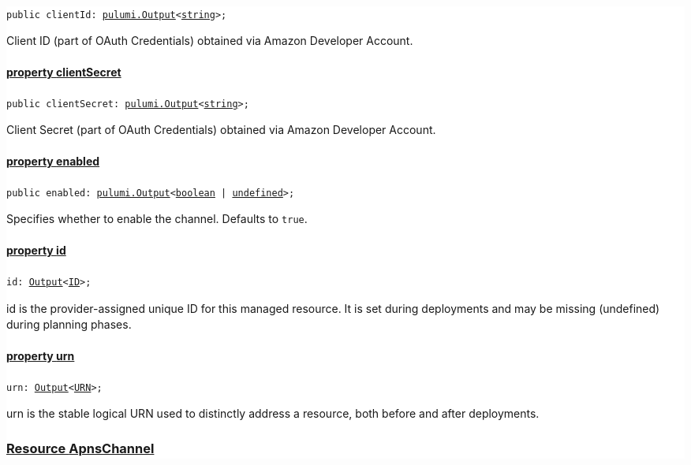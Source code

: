 <pre class="highlight"><code><span class='kd'>public </span>clientId: <a href='/docs/reference/pkg/nodejs/pulumi/pulumi/#Output'>pulumi.Output</a>&lt;<span class='kd'><a href='https://developer.mozilla.org/en-US/docs/Web/JavaScript/Reference/Global_Objects/String'>string</a></span>&gt;;</code></pre>

Client ID (part of OAuth Credentials) obtained via Amazon Developer Account.

<h4 class="pdoc-member-header" id="AdmChannel-clientSecret">
<a class="pdoc-child-name" href="https://github.com/pulumi/pulumi-aws/blob/c12ed064d3e53d2839c8a83426d06dd01a6bdd8f/sdk/nodejs/pinpoint/admChannel.ts#L74">property <b>clientSecret</b></a>
</h4>

<pre class="highlight"><code><span class='kd'>public </span>clientSecret: <a href='/docs/reference/pkg/nodejs/pulumi/pulumi/#Output'>pulumi.Output</a>&lt;<span class='kd'><a href='https://developer.mozilla.org/en-US/docs/Web/JavaScript/Reference/Global_Objects/String'>string</a></span>&gt;;</code></pre>

Client Secret (part of OAuth Credentials) obtained via Amazon Developer Account.

<h4 class="pdoc-member-header" id="AdmChannel-enabled">
<a class="pdoc-child-name" href="https://github.com/pulumi/pulumi-aws/blob/c12ed064d3e53d2839c8a83426d06dd01a6bdd8f/sdk/nodejs/pinpoint/admChannel.ts#L78">property <b>enabled</b></a>
</h4>

<pre class="highlight"><code><span class='kd'>public </span>enabled: <a href='/docs/reference/pkg/nodejs/pulumi/pulumi/#Output'>pulumi.Output</a>&lt;<span class='kd'><a href='https://developer.mozilla.org/en-US/docs/Web/JavaScript/Reference/Global_Objects/Boolean'>boolean</a></span> | <span class='kd'><a href='https://developer.mozilla.org/en-US/docs/Web/JavaScript/Reference/Global_Objects/undefined'>undefined</a></span>&gt;;</code></pre>

Specifies whether to enable the channel. Defaults to `true`.

<h4 class="pdoc-member-header" id="AdmChannel-id">
<a class="pdoc-child-name" href="https://github.com/pulumi/pulumi-aws/blob/c12ed064d3e53d2839c8a83426d06dd01a6bdd8f/sdk/nodejs/pinpoint/admChannel.ts#L35">property <b>id</b></a>
</h4>

<pre class="highlight"><code><span class='kd'></span>id: <a href='/docs/reference/pkg/nodejs/pulumi/pulumi/#Output'>Output</a>&lt;<a href='/docs/reference/pkg/nodejs/pulumi/pulumi/#ID'>ID</a>&gt;;</code></pre>

id is the provider-assigned unique ID for this managed resource.  It is set during
deployments and may be missing (undefined) during planning phases.

<h4 class="pdoc-member-header" id="AdmChannel-urn">
<a class="pdoc-child-name" href="https://github.com/pulumi/pulumi-aws/blob/c12ed064d3e53d2839c8a83426d06dd01a6bdd8f/sdk/nodejs/pinpoint/admChannel.ts#L35">property <b>urn</b></a>
</h4>

<pre class="highlight"><code><span class='kd'></span>urn: <a href='/docs/reference/pkg/nodejs/pulumi/pulumi/#Output'>Output</a>&lt;<a href='/docs/reference/pkg/nodejs/pulumi/pulumi/#URN'>URN</a>&gt;;</code></pre>

urn is the stable logical URN used to distinctly address a resource, both before and after
deployments.

<h3 class="pdoc-module-header" id="ApnsChannel" data-link-title="ApnsChannel">
    <a href="https://github.com/pulumi/pulumi-aws/blob/c12ed064d3e53d2839c8a83426d06dd01a6bdd8f/sdk/nodejs/pinpoint/apnsChannel.ts#L35">
        Resource <strong>ApnsChannel</strong>
    </a>
</h3>
